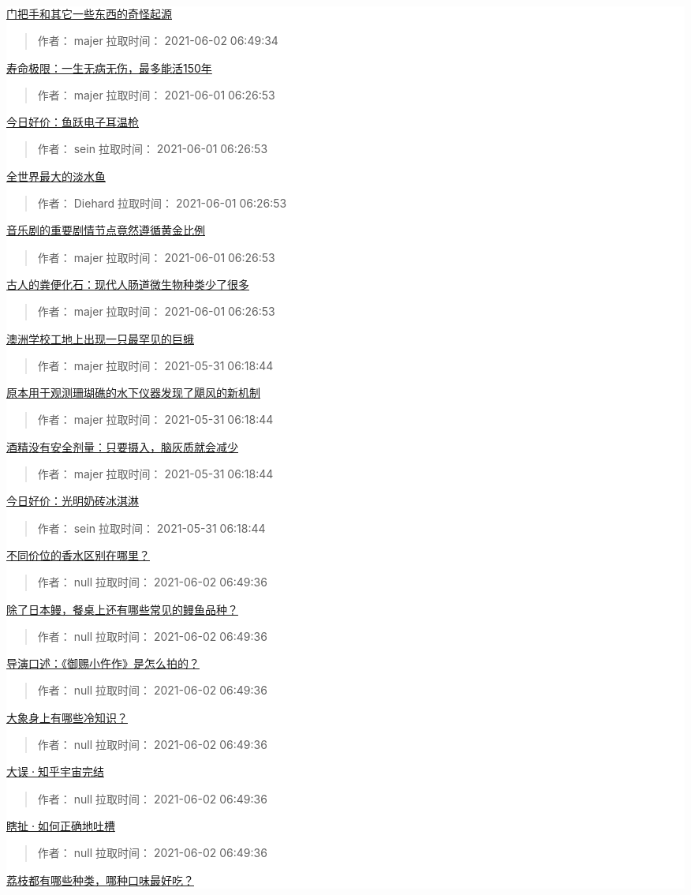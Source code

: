  [门把手和其它一些东西的奇怪起源](http://jandan.net/p/108979)

> 作者： majer  拉取时间： 2021-06-02 06:49:34

 [寿命极限：一生无病无伤，最多能活150年](http://jandan.net/p/109036)

> 作者： majer  拉取时间： 2021-06-01 06:26:53

 [今日好价：鱼跃电子耳温枪](http://jandan.net/p/109043)

> 作者： sein  拉取时间： 2021-06-01 06:26:53

 [全世界最大的淡水鱼](http://jandan.net/p/109042)

> 作者： Diehard  拉取时间： 2021-06-01 06:26:53

 [音乐剧的重要剧情节点竟然遵循黄金比例](http://jandan.net/p/108971)

> 作者： majer  拉取时间： 2021-06-01 06:26:53

 [古人的粪便化石：现代人肠道微生物种类少了很多](http://jandan.net/p/108955)

> 作者： majer  拉取时间： 2021-06-01 06:26:53

 [澳洲学校工地上出现一只最罕见的巨蛾](http://jandan.net/p/108984)

> 作者： majer  拉取时间： 2021-05-31 06:18:44

 [原本用于观测珊瑚礁的水下仪器发现了飓风的新机制](http://jandan.net/p/108973)

> 作者： majer  拉取时间： 2021-05-31 06:18:44

 [酒精没有安全剂量：只要摄入，脑灰质就会减少](http://jandan.net/p/109016)

> 作者： majer  拉取时间： 2021-05-31 06:18:44

 [今日好价：光明奶砖冰淇淋](http://jandan.net/p/109038)

> 作者： sein  拉取时间： 2021-05-31 06:18:44

 [不同价位的香水区别在哪里？](https://daily.zhihu.com/story/9736579)

> 作者： null  拉取时间： 2021-06-02 06:49:36

 [除了日本鳗，餐桌上还有哪些常见的鳗鱼品种？](https://daily.zhihu.com/story/9736569)

> 作者： null  拉取时间： 2021-06-02 06:49:36

 [导演口述：《御赐小仵作》是怎么拍的？](https://daily.zhihu.com/story/9736560)

> 作者： null  拉取时间： 2021-06-02 06:49:36

 [大象身上有哪些冷知识？](https://daily.zhihu.com/story/9736555)

> 作者： null  拉取时间： 2021-06-02 06:49:36

 [大误 · 知乎宇宙完结](https://daily.zhihu.com/story/9736570)

> 作者： null  拉取时间： 2021-06-02 06:49:36

 [瞎扯 · 如何正确地吐槽](https://daily.zhihu.com/story/9736553)

> 作者： null  拉取时间： 2021-06-02 06:49:36

 [荔枝都有哪些种类，哪种口味最好吃？](https://daily.zhihu.com/story/9736501)
